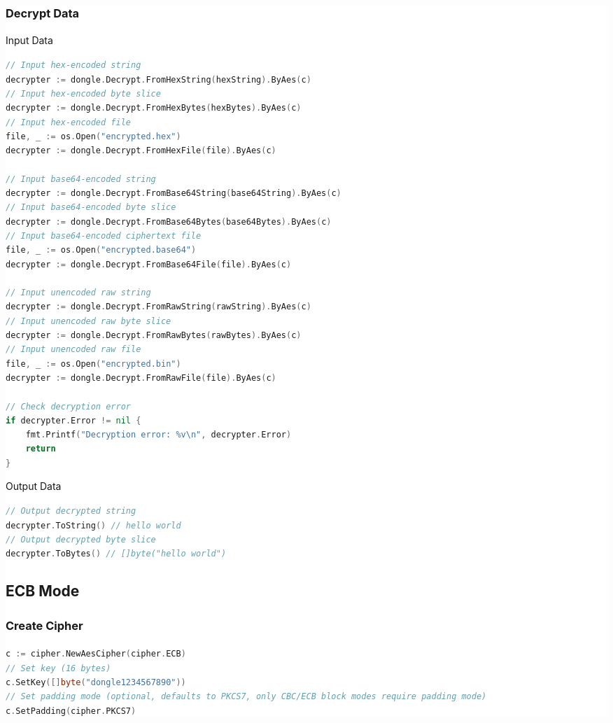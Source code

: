 ### Decrypt Data

 Input Data

```go
// Input hex-encoded string
decrypter := dongle.Decrypt.FromHexString(hexString).ByAes(c)
// Input hex-encoded byte slice
decrypter := dongle.Decrypt.FromHexBytes(hexBytes).ByAes(c)
// Input hex-encoded file
file, _ := os.Open("encrypted.hex")
decrypter := dongle.Decrypt.FromHexFile(file).ByAes(c)

// Input base64-encoded string
decrypter := dongle.Decrypt.FromBase64String(base64String).ByAes(c)
// Input base64-encoded byte slice
decrypter := dongle.Decrypt.FromBase64Bytes(base64Bytes).ByAes(c)
// Input base64-encoded ciphertext file
file, _ := os.Open("encrypted.base64")
decrypter := dongle.Decrypt.FromBase64File(file).ByAes(c)

// Input unencoded raw string
decrypter := dongle.Decrypt.FromRawString(rawString).ByAes(c)
// Input unencoded raw byte slice
decrypter := dongle.Decrypt.FromRawBytes(rawBytes).ByAes(c)
// Input unencoded raw file
file, _ := os.Open("encrypted.bin")
decrypter := dongle.Decrypt.FromRawFile(file).ByAes(c)

// Check decryption error
if decrypter.Error != nil {
	fmt.Printf("Decryption error: %v\n", decrypter.Error)
	return
}
```

 Output Data

```go
// Output decrypted string
decrypter.ToString() // hello world
// Output decrypted byte slice
decrypter.ToBytes() // []byte("hello world")
```

## ECB Mode

### Create Cipher

```go
c := cipher.NewAesCipher(cipher.ECB)
// Set key (16 bytes)
c.SetKey([]byte("dongle1234567890"))
// Set padding mode (optional, defaults to PKCS7, only CBC/ECB block modes require padding mode)
c.SetPadding(cipher.PKCS7)
```
